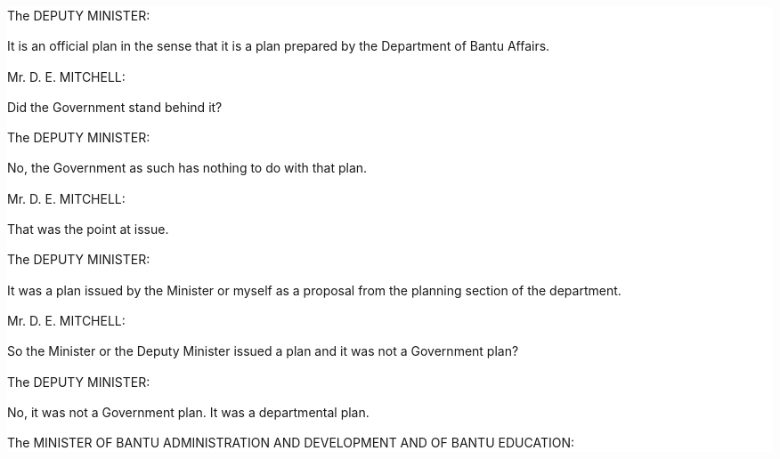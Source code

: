 </speech>

<speech by="#deputy_minister">

<from>The <person refersTo="hansard_za">DEPUTY MINISTER</person>:</from>

<p>It is an official plan in the sense that it is a plan prepared by the Department of Bantu Affairs.</p>

</speech>

<speech by="#mitchell">

<from>Mr. <person refersTo="hansard_za">D. E. MITCHELL</person>:</from>

<p>Did the Government stand behind it&#x003F;</p>

</speech>

<speech by="#deputy_minister">

<from>The <person refersTo="hansard_za">DEPUTY MINISTER</person>:</from>

<p>No, the Government as such has nothing to do with that plan.</p>

</speech>

<speech by="#mitchell">

<from>Mr. <person refersTo="hansard_za">D. E. MITCHELL</person>:</from>

<p>That was the point at issue.</p>

</speech>

<speech by="#deputy_minister">

<from>The <person refersTo="hansard_za">DEPUTY MINISTER</person>:</from>

<p>It was a plan issued by the Minister or myself as a proposal from the planning section of the department.</p>

</speech>

<speech by="#mitchell">

<from>Mr. <person refersTo="hansard_za">D. E. MITCHELL</person>:</from>

<p>So the Minister or the Deputy Minister issued a plan and it was not a Government plan&#x003F;</p>

</speech>

<speech by="#deputy_minister">

<from>The <person refersTo="hansard_za">DEPUTY MINISTER</person>:</from>

<p>No, it was not a Government plan. It was a departmental plan.</p>

</speech>

<speech by="#minister_of_bantu_administration_and_development_and_of_bantu_education">

<from>The <person refersTo="hansard_za">MINISTER OF BANTU ADMINISTRATION AND DEVELOPMENT AND OF BANTU EDUCATION</person>:</from>
